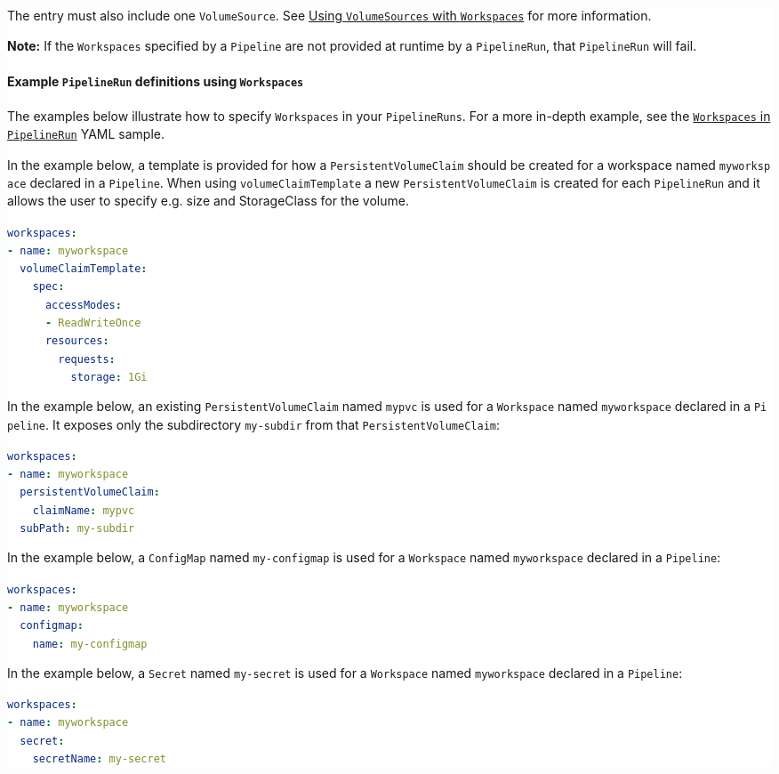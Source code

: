 The entry must also include one `VolumeSource`. See [Using `VolumeSources` with `Workspaces`](#specifying-volumesources-in-workspaces) for more information.

**Note:** If the `Workspaces` specified by a `Pipeline` are not provided at runtime by a `PipelineRun`, that `PipelineRun` will fail.

#### Example `PipelineRun` definitions using `Workspaces`

The examples below illustrate how to specify `Workspaces` in your `PipelineRuns`. For a more in-depth example, see the
[`Workspaces` in `PipelineRun`](../examples/v1beta1/pipelineruns/workspaces.yaml) YAML sample.

In the example below, a template is provided for how a `PersistentVolumeClaim` should be created for a workspace named `myworkspace` declared in a `Pipeline`. When using `volumeClaimTemplate` a new `PersistentVolumeClaim` is created for each `PipelineRun` and it allows the user to specify e.g. size and StorageClass for the volume.

```yaml
workspaces:
- name: myworkspace
  volumeClaimTemplate:
    spec:
      accessModes: 
      - ReadWriteOnce
      resources:
        requests:
          storage: 1Gi
```

In the example below, an existing `PersistentVolumeClaim` named `mypvc` is used for a `Workspace`
named `myworkspace` declared in a `Pipeline`. It exposes only the subdirectory `my-subdir` from that `PersistentVolumeClaim`: 

```yaml
workspaces:
- name: myworkspace
  persistentVolumeClaim:
    claimName: mypvc
  subPath: my-subdir
```

In the example below, a `ConfigMap` named `my-configmap` is used for a  `Workspace`
named `myworkspace` declared in a `Pipeline`:

```yaml
workspaces:
- name: myworkspace
  configmap:
    name: my-configmap
```

In the example below, a `Secret` named `my-secret` is used for a `Workspace`
named `myworkspace` declared in a `Pipeline`:

```yaml
workspaces:
- name: myworkspace
  secret:
    secretName: my-secret
```
